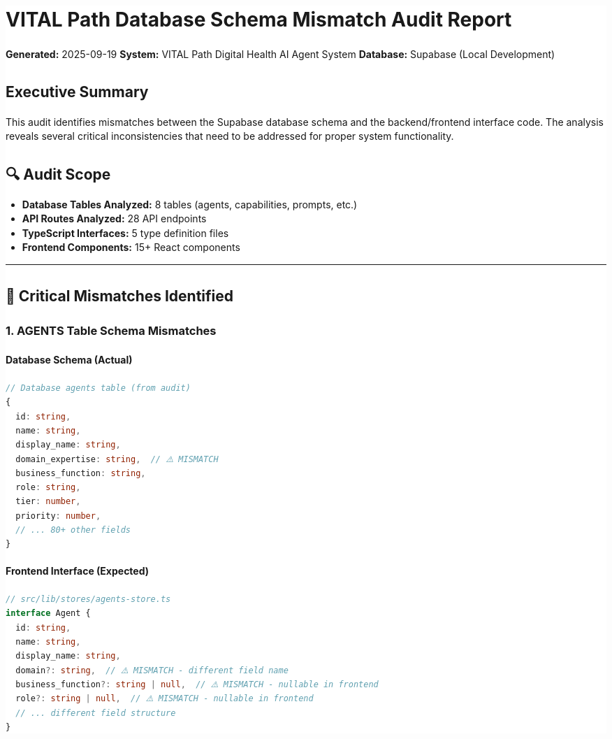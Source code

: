 # VITAL Path Database Schema Mismatch Audit Report

**Generated:** 2025-09-19
**System:** VITAL Path Digital Health AI Agent System
**Database:** Supabase (Local Development)

## Executive Summary

This audit identifies mismatches between the Supabase database schema and the backend/frontend interface code. The analysis reveals several critical inconsistencies that need to be addressed for proper system functionality.

## 🔍 Audit Scope

- **Database Tables Analyzed:** 8 tables (agents, capabilities, prompts, etc.)
- **API Routes Analyzed:** 28 API endpoints
- **TypeScript Interfaces:** 5 type definition files
- **Frontend Components:** 15+ React components

---

## 🚨 Critical Mismatches Identified

### 1. AGENTS Table Schema Mismatches

#### **Database Schema (Actual)**
```typescript
// Database agents table (from audit)
{
  id: string,
  name: string,
  display_name: string,
  domain_expertise: string,  // ⚠️ MISMATCH
  business_function: string,
  role: string,
  tier: number,
  priority: number,
  // ... 80+ other fields
}
```

#### **Frontend Interface (Expected)**
```typescript
// src/lib/stores/agents-store.ts
interface Agent {
  id: string,
  name: string,
  display_name: string,
  domain?: string,  // ⚠️ MISMATCH - different field name
  business_function?: string | null,  // ⚠️ MISMATCH - nullable in frontend
  role?: string | null,  // ⚠️ MISMATCH - nullable in frontend
  // ... different field structure
}
```
